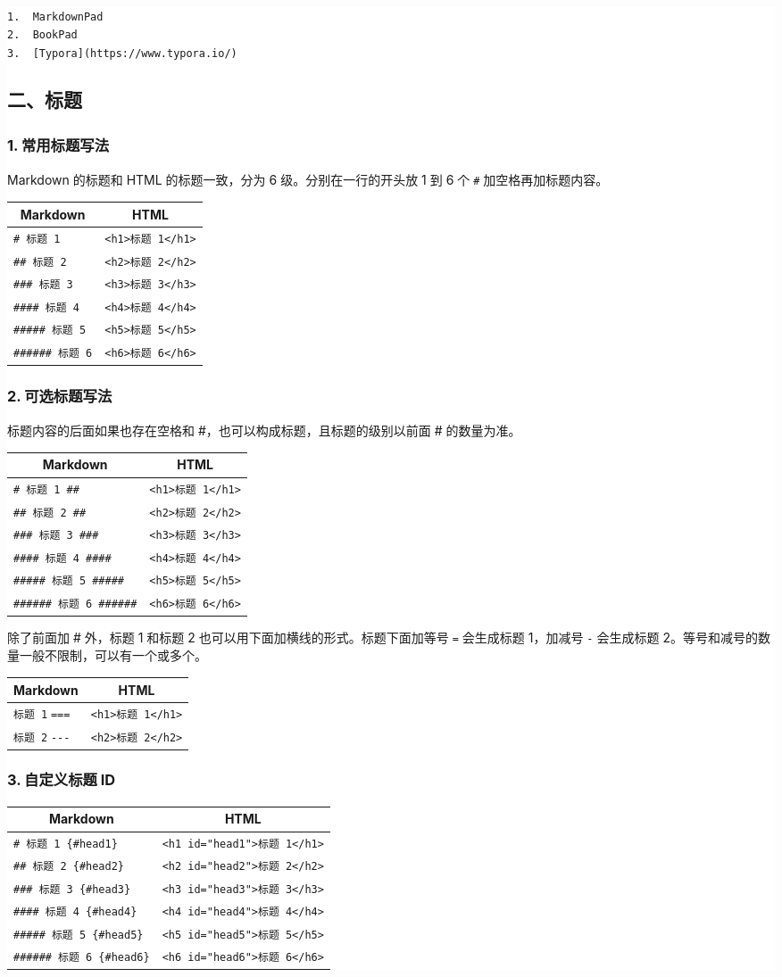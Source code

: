     1.  MarkdownPad
    2.  BookPad
    3.  [Typora](https://www.typora.io/)

##  二、标题

### 1. 常用标题写法

Markdown 的标题和 HTML 的标题一致，分为 6 级。分别在一行的开头放 1 到 6 个 `#` 加空格再加标题内容。

| Markdown        | HTML              |
| --------------- | ----------------- |
| `# 标题 1`      | `<h1>标题 1</h1>` |
| `## 标题 2`     | `<h2>标题 2</h2>` |
| `### 标题 3`    | `<h3>标题 3</h3>` |
| `#### 标题 4`   | `<h4>标题 4</h4>` |
| `##### 标题 5`  | `<h5>标题 5</h5>` |
| `###### 标题 6` | `<h6>标题 6</h6>` |

### 2. 可选标题写法

标题内容的后面如果也存在空格和 #，也可以构成标题，且标题的级别以前面 # 的数量为准。

| Markdown               | HTML              |
| ---------------------- | ----------------- |
| `# 标题 1 ##`          | `<h1>标题 1</h1>` |
| `## 标题 2 ##`         | `<h2>标题 2</h2>` |
| `### 标题 3 ###`       | `<h3>标题 3</h3>` |
| `#### 标题 4 ####`     | `<h4>标题 4</h4>` |
| `##### 标题 5 #####`   | `<h5>标题 5</h5>` |
| `###### 标题 6 ######` | `<h6>标题 6</h6>` |

除了前面加 # 外，标题 1 和标题 2 也可以用下面加横线的形式。标题下面加等号 `=` 会生成标题 1，加减号 `-` 会生成标题 2。等号和减号的数量一般不限制，可以有一个或多个。

| Markdown       | HTML              |
| -------------- | ----------------- |
| `标题 1` `===` | `<h1>标题 1</h1>` |
| `标题 2` `---` | `<h2>标题 2</h2>` |

### 3. 自定义标题 ID

| Markdown                 | HTML                         |
| ------------------------ | ---------------------------- |
| `# 标题 1 {#head1}`      | `<h1 id="head1">标题 1</h1>` |
| `## 标题 2 {#head2}`     | `<h2 id="head2">标题 2</h2>` |
| `### 标题 3 {#head3}`    | `<h3 id="head3">标题 3</h3>` |
| `#### 标题 4 {#head4}`   | `<h4 id="head4">标题 4</h4>` |
| `##### 标题 5 {#head5}`  | `<h5 id="head5">标题 5</h5>` |
| `###### 标题 6 {#head6}` | `<h6 id="head6">标题 6</h6>` |
